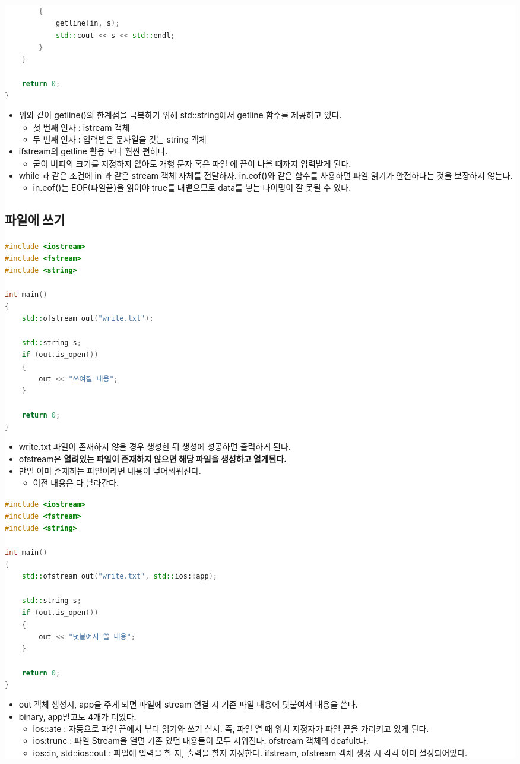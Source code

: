 ```cpp
        {
            getline(in, s);
            std::cout << s << std::endl;
        }
    }

    return 0;
}
```
- 위와 같이 getline()의 한계점을 극복하기 위해 std::string에서 getline 함수를 제공하고 있다.
  - 첫 번째 인자 : istream 객체
  - 두 번째 인자 : 입력받은 문자열을 갖는 string 객체
- ifstream의 getline 활용 보다 훨씬 편하다.
  - 굳이 버퍼의 크기를 지정하지 않아도 개행 문자 혹은 파일 에 끝이 나올 때까지 입력받게 된다.
- while 과 같은 조건에 in 과 같은 stream 객체 자체를 전달하자. in.eof()와 같은 함수를 사용하면 파일 읽기가 안전하다는 것을 보장하지 않는다.
  - in.eof()는 EOF(파일끝)을 읽어야 true를 내뱉으므로 data를 넣는 타이밍이 잘 못될 수 있다.

## 파일에 쓰기
```cpp
#include <iostream>
#include <fstream>
#include <string>

int main()
{
    std::ofstream out("write.txt");

    std::string s;
    if (out.is_open())
    {
        out << "쓰여질 내용";
    }

    return 0;
}
```
- write.txt 파일이 존재하지 않을 경우 생성한 뒤 생성에 성공하면 출력하게 된다.
- ofstream은 **열려있는 파일이 존재하지 않으면 해당 파일을 생성하고 열게된다.**
- 만일 이미 존재하는 파일이라면 내용이 덮어씌워진다.
  - 이전 내용은 다 날라간다.

```cpp
#include <iostream>
#include <fstream>
#include <string>

int main()
{
    std::ofstream out("write.txt", std::ios::app);

    std::string s;
    if (out.is_open())
    {
        out << "덧붙여서 쓸 내용";
    }

    return 0;
}
```
- out 객체 생성시, app을 주게 되면 파일에 stream 연결 시 기존 파일 내용에 덧붙여서 내용을 쓴다.
- binary, app말고도 4개가 더있다.
  - ios::ate : 자동으로 파일 끝에서 부터 읽기와 쓰기 실시. 즉, 파일 열 때 위치 지정자가 파일 끝을 가리키고 있게 된다.
  - ios:trunc : 파일 Stream을 열면 기존 있던 내용들이 모두 지워진다. ofstream 객체의 deafult다.
  - ios::in, std::ios::out : 파일에 입력을 할 지, 출력을 할지 지정한다. ifstream, ofstream 객체 생성 시 각각 이미 설정되어있다.